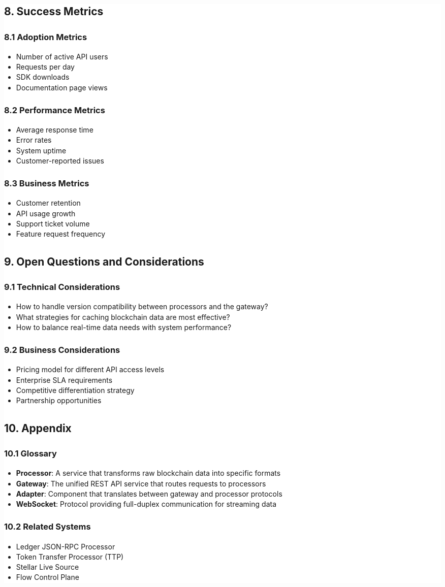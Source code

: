 ## 8. Success Metrics

### 8.1 Adoption Metrics
- Number of active API users
- Requests per day
- SDK downloads
- Documentation page views

### 8.2 Performance Metrics
- Average response time
- Error rates
- System uptime
- Customer-reported issues

### 8.3 Business Metrics
- Customer retention
- API usage growth
- Support ticket volume
- Feature request frequency

## 9. Open Questions and Considerations

### 9.1 Technical Considerations
- How to handle version compatibility between processors and the gateway?
- What strategies for caching blockchain data are most effective?
- How to balance real-time data needs with system performance?

### 9.2 Business Considerations
- Pricing model for different API access levels
- Enterprise SLA requirements
- Competitive differentiation strategy
- Partnership opportunities

## 10. Appendix

### 10.1 Glossary
- **Processor**: A service that transforms raw blockchain data into specific formats
- **Gateway**: The unified REST API service that routes requests to processors
- **Adapter**: Component that translates between gateway and processor protocols
- **WebSocket**: Protocol providing full-duplex communication for streaming data

### 10.2 Related Systems
- Ledger JSON-RPC Processor
- Token Transfer Processor (TTP)
- Stellar Live Source
- Flow Control Plane
